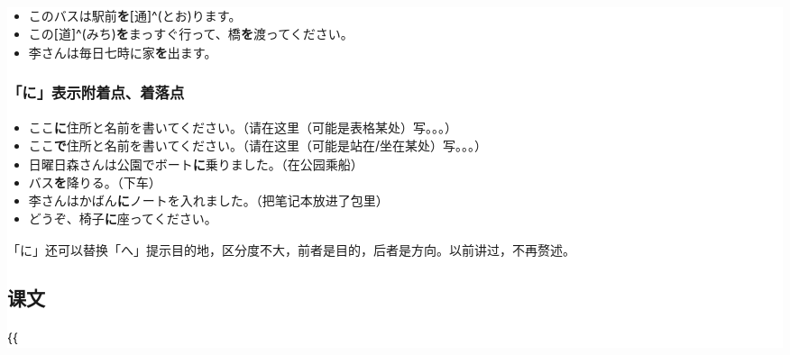 - このバスは駅前**を**[通]^(とお)ります。
- この[道]^(みち)**を**まっすぐ行って、橋**を**渡ってください。
- 李さんは毎日七時に家**を**出ます。

### 「に」表示附着点、着落点

- ここ**に**住所と名前を書いてください。（请在这里（可能是表格某处）写。。。）
- ここ**で**住所と名前を書いてください。（请在这里（可能是站在/坐在某处）写。。。）
- 日曜日森さんは公園でボート**に**乗りました。（在公园乘船）
- バス**を**降りる。（下车）
- 李さんはかばん**に**ノートを入れました。（把笔记本放进了包里）
- どうぞ、椅子**に**座ってください。

「に」还可以替换「へ」提示目的地，区分度不大，前者是目的，后者是方向。以前讲过，不再赘述。

## 课文

{{<audio caption="第14课" src="https://tellyouwhat-static-1251995834.cos.ap-chongqing.myqcloud.com/audios/cs_kewen/13-18课 新标日初级课文/Lesson14.mp3">}}
{{<audio caption="第15课" src="https://tellyouwhat-static-1251995834.cos.ap-chongqing.myqcloud.com/audios/cs_kewen/13-18课 新标日初级课文/Lesson15.mp3">}}
